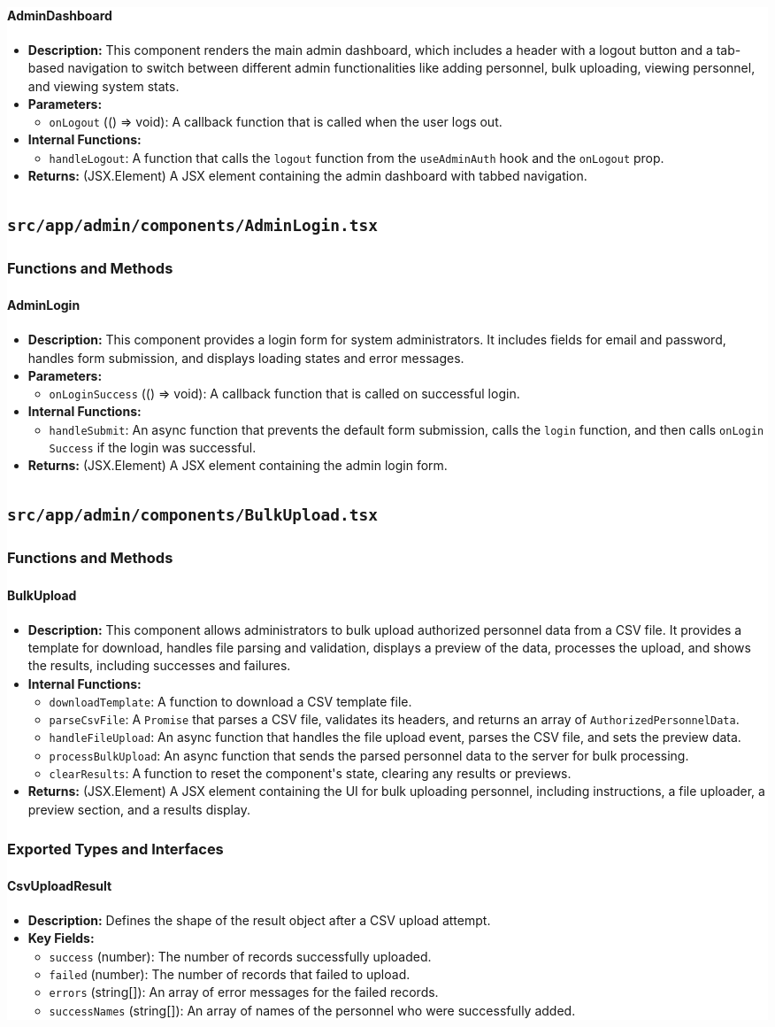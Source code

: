 #### AdminDashboard
- **Description:** This component renders the main admin dashboard, which includes a header with a logout button and a tab-based navigation to switch between different admin functionalities like adding personnel, bulk uploading, viewing personnel, and viewing system stats.
- **Parameters:**
  - `onLogout` (() => void): A callback function that is called when the user logs out.
- **Internal Functions:**
  - `handleLogout`: A function that calls the `logout` function from the `useAdminAuth` hook and the `onLogout` prop.
- **Returns:** (JSX.Element) A JSX element containing the admin dashboard with tabbed navigation.

## `src/app/admin/components/AdminLogin.tsx`

### Functions and Methods

#### AdminLogin
- **Description:** This component provides a login form for system administrators. It includes fields for email and password, handles form submission, and displays loading states and error messages.
- **Parameters:**
  - `onLoginSuccess` (() => void): A callback function that is called on successful login.
- **Internal Functions:**
  - `handleSubmit`: An async function that prevents the default form submission, calls the `login` function, and then calls `onLoginSuccess` if the login was successful.
- **Returns:** (JSX.Element) A JSX element containing the admin login form.

## `src/app/admin/components/BulkUpload.tsx`

### Functions and Methods

#### BulkUpload
- **Description:** This component allows administrators to bulk upload authorized personnel data from a CSV file. It provides a template for download, handles file parsing and validation, displays a preview of the data, processes the upload, and shows the results, including successes and failures.
- **Internal Functions:**
  - `downloadTemplate`: A function to download a CSV template file.
  - `parseCsvFile`: A `Promise` that parses a CSV file, validates its headers, and returns an array of `AuthorizedPersonnelData`.
  - `handleFileUpload`: An async function that handles the file upload event, parses the CSV file, and sets the preview data.
  - `processBulkUpload`: An async function that sends the parsed personnel data to the server for bulk processing.
  - `clearResults`: A function to reset the component's state, clearing any results or previews.
- **Returns:** (JSX.Element) A JSX element containing the UI for bulk uploading personnel, including instructions, a file uploader, a preview section, and a results display.

### Exported Types and Interfaces

#### CsvUploadResult
- **Description:** Defines the shape of the result object after a CSV upload attempt.
- **Key Fields:**
  - `success` (number): The number of records successfully uploaded.
  - `failed` (number): The number of records that failed to upload.
  - `errors` (string[]): An array of error messages for the failed records.
  - `successNames` (string[]): An array of names of the personnel who were successfully added.
